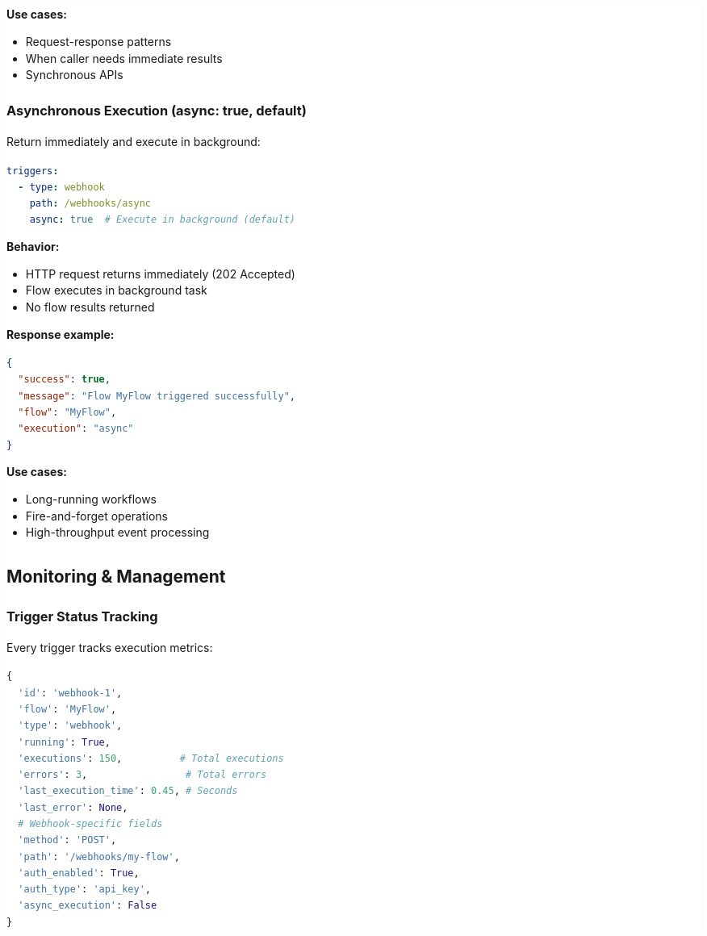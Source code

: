**Use cases:**
- Request-response patterns
- When caller needs immediate results
- Synchronous APIs

### Asynchronous Execution (async: true, default)

Return immediately and execute in background:

```yaml
triggers:
  - type: webhook
    path: /webhooks/async
    async: true  # Execute in background (default)
```

**Behavior:**
- HTTP request returns immediately (202 Accepted)
- Flow executes in background task
- No flow results returned

**Response example:**
```json
{
  "success": true,
  "message": "Flow MyFlow triggered successfully",
  "flow": "MyFlow",
  "execution": "async"
}
```

**Use cases:**
- Long-running workflows
- Fire-and-forget operations
- High-throughput event processing

## Monitoring & Management

### Trigger Status Tracking

Every trigger tracks execution metrics:

```python
{
  'id': 'webhook-1',
  'flow': 'MyFlow',
  'type': 'webhook',
  'running': True,
  'executions': 150,          # Total executions
  'errors': 3,                 # Total errors
  'last_execution_time': 0.45, # Seconds
  'last_error': None,
  # Webhook-specific fields
  'method': 'POST',
  'path': '/webhooks/my-flow',
  'auth_enabled': True,
  'auth_type': 'api_key',
  'async_execution': False
}
```
